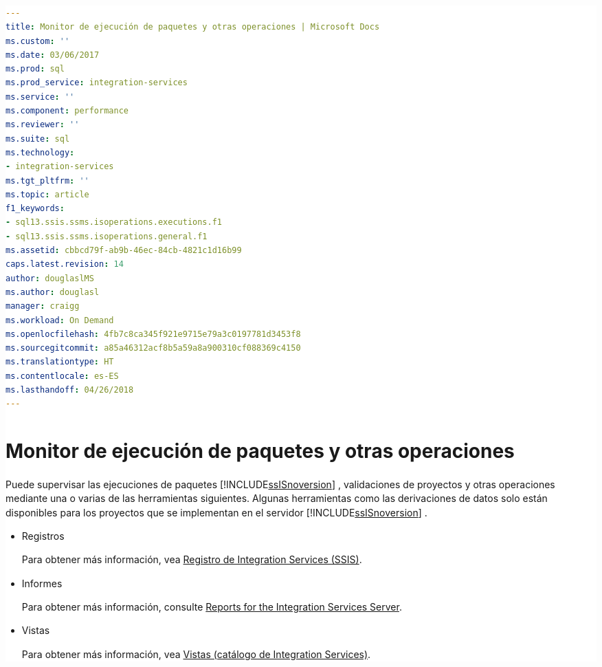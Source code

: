 ```yaml
---
title: Monitor de ejecución de paquetes y otras operaciones | Microsoft Docs
ms.custom: ''
ms.date: 03/06/2017
ms.prod: sql
ms.prod_service: integration-services
ms.service: ''
ms.component: performance
ms.reviewer: ''
ms.suite: sql
ms.technology:
- integration-services
ms.tgt_pltfrm: ''
ms.topic: article
f1_keywords:
- sql13.ssis.ssms.isoperations.executions.f1
- sql13.ssis.ssms.isoperations.general.f1
ms.assetid: cbbcd79f-ab9b-46ec-84cb-4821c1d16b99
caps.latest.revision: 14
author: douglaslMS
ms.author: douglasl
manager: craigg
ms.workload: On Demand
ms.openlocfilehash: 4fb7c8ca345f921e9715e79a3c0197781d3453f8
ms.sourcegitcommit: a85a46312acf8b5a59a8a900310cf088369c4150
ms.translationtype: HT
ms.contentlocale: es-ES
ms.lasthandoff: 04/26/2018
---
```

# <a name="monitor-running-packages-and-other-operations"></a>Monitor de ejecución de paquetes y otras operaciones
  Puede supervisar las ejecuciones de paquetes [!INCLUDE[ssISnoversion](../../includes/ssisnoversion-md.md)] , validaciones de proyectos y otras operaciones mediante una o varias de las herramientas siguientes. Algunas herramientas como las derivaciones de datos solo están disponibles para los proyectos que se implementan en el servidor [!INCLUDE[ssISnoversion](../../includes/ssisnoversion-md.md)] .  
  
-   Registros  
  
     Para obtener más información, vea [Registro de Integration Services &#40;SSIS&#41;](../../integration-services/performance/integration-services-ssis-logging.md).  
  
-   Informes  
  
     Para obtener más información, consulte [Reports for the Integration Services Server](#reports).  
  
-   Vistas  
  
     Para obtener más información, vea [Vistas &#40;catálogo de Integration Services&#41;](../../integration-services/system-views/views-integration-services-catalog.md).  
  